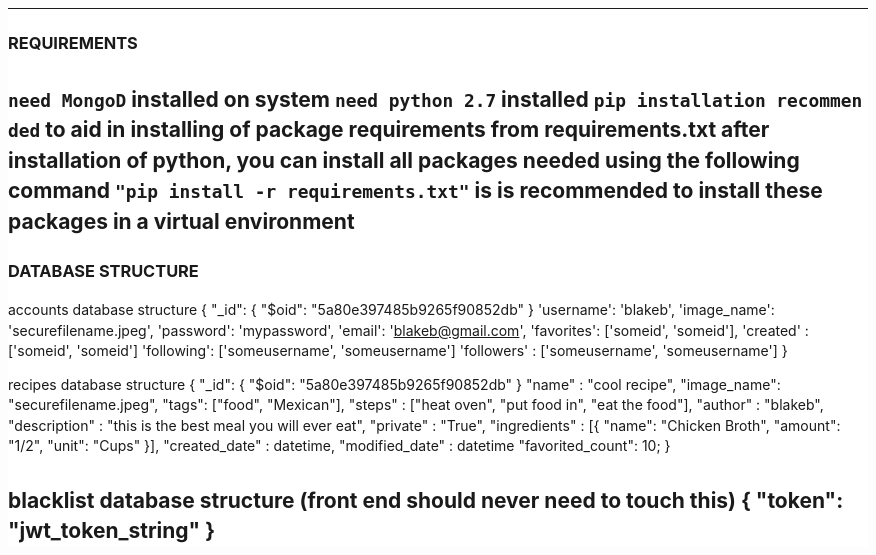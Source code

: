 --------------------------------------------------------------
### REQUIREMENTS

  `need MongoD` installed on system
  `need python 2.7` installed
    `pip installation recommended` to aid in installing
     of package requirements from requirements.txt
  after installation of python, you can install all packages needed
   using the following command `"pip install -r requirements.txt"`
   is is recommended to install these packages in a virtual environment
-------------------------------------------------------------
### DATABASE STRUCTURE

accounts database structure
{
    "_id": {
        "$oid": "5a80e397485b9265f90852db"
    }
    'username': 'blakeb',
    'image_name': 'securefilename.jpeg',
    'password': 'mypassword',
    'email': 'blakeb@gmail.com',
    'favorites': ['someid', 'someid'],
    'created' : ['someid', 'someid']
    'following': ['someusername', 'someusername']
    'followers' : ['someusername', 'someusername']
}

recipes database structure
{
    "_id": {
        "$oid": "5a80e397485b9265f90852db"
    }
    "name" : "cool recipe",
    "image_name": "securefilename.jpeg",
    "tags": ["food", "Mexican"],
    "steps" : ["heat oven", "put food in", "eat the food"],
    "author" : "blakeb",
    "description" : "this is the best meal you will ever eat",
    "private" : "True",
    "ingredients" : [{
      "name": "Chicken Broth",
      "amount": "1/2",
      "unit": "Cups"
    }],
    "created_date" : datetime,
    "modified_date" : datetime
    "favorited_count": 10;
}

blacklist database structure (front end should never need to touch this)
{
    "token": "jwt_token_string"
}
--------------------------------------------------------------------------
